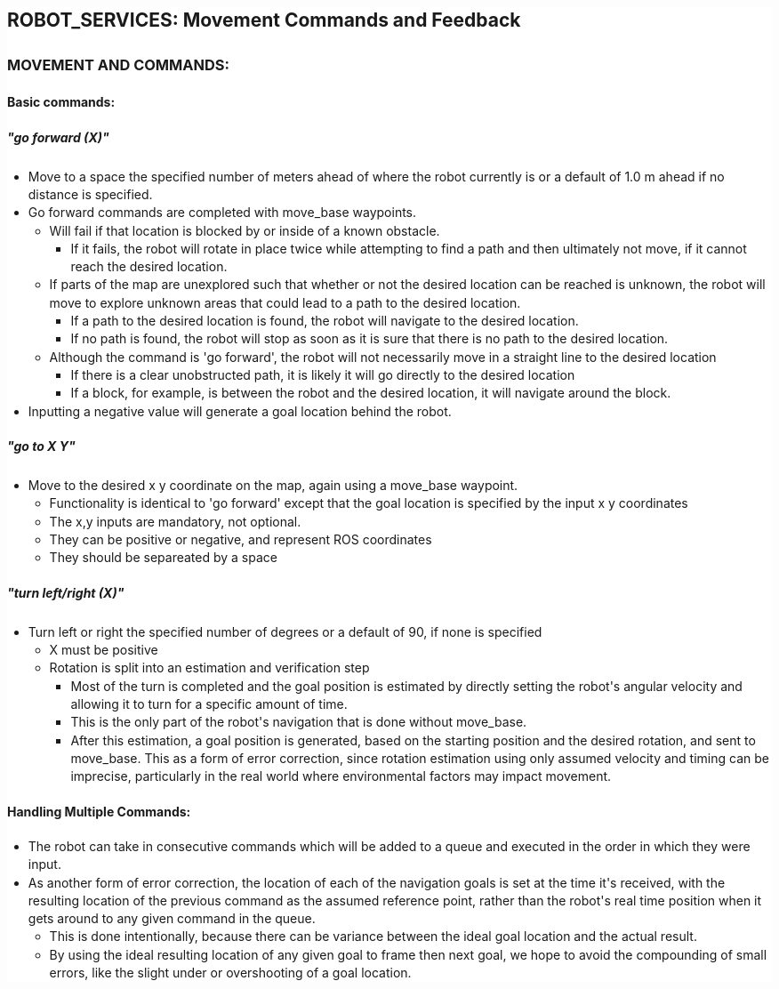 
## ROBOT_SERVICES: Movement Commands and Feedback 

### MOVEMENT AND COMMANDS: 

#### Basic commands: 

##### "go forward (X)"
* Move to a space the specified number of meters ahead of where the robot currently is or a default of 1.0 m ahead if no distance is specified.
* Go forward commands are completed with move_base waypoints. 
	* Will fail if that location is blocked by or inside of a known obstacle. 
		* If it fails, the robot will rotate in place twice while attempting to find a path and then ultimately not move, if it cannot reach the desired location. 
	* If parts of the map are unexplored such that whether or not the desired location can be reached is unknown, the robot will move to explore unknown areas that could lead to a path to the desired location. 
		* If a path to the desired location is found, the robot will navigate to the desired location.
		* If no path is found, the robot will stop as soon as it is sure that there is no path to the desired location. 
	* Although the command is 'go forward', the robot will not necessarily move in a straight line to the desired location
		* If there is a clear unobstructed path, it is likely it will go directly to the desired location
		* If a block, for example, is between the robot and the desired location, it will navigate around the block.
* Inputting a negative value will generate a goal location behind the robot. 

##### "go to X Y"
* Move to the desired x y coordinate on the map, again using a move_base waypoint.
	* Functionality is identical to 'go forward' except that the goal location is specified by the input x y coordinates 
	* The x,y inputs are mandatory, not optional.
	* They can be positive or negative, and represent ROS coordinates
	* They should be separeated by a space 

##### "turn left/right (X)"
* Turn left or right the specified number of degrees or a default of 90, if none is specified
	* X must be positive
	* Rotation is split into an estimation and verification step
		* Most of the turn is completed and the goal position is estimated by directly setting the robot's angular velocity and allowing it to turn for a specific amount of time. 
		* This is the only part of the robot's navigation that is done without move_base.
		* After this estimation, a goal position is generated, based on the starting position and the desired rotation, and sent to move_base. This as a form of error correction, since rotation estimation using only assumed velocity and timing can be imprecise, particularly in the real world where environmental factors may impact movement.  


#### Handling Multiple Commands: 

* The robot can take in consecutive commands which will be added to a queue and executed in the order in which they were input.  
* As another form of error correction, the location of each of the navigation goals is set at the time it's received, with the resulting location of the previous command as the assumed reference point, rather than the robot's real time position when it gets around to any given command in the queue.
	* This is done intentionally, because there can be variance between the ideal goal location and the actual result. 
	* By using the ideal resulting location of any given goal to frame then next goal, we hope to avoid the compounding of small errors, like the slight under or overshooting of a goal location. 
